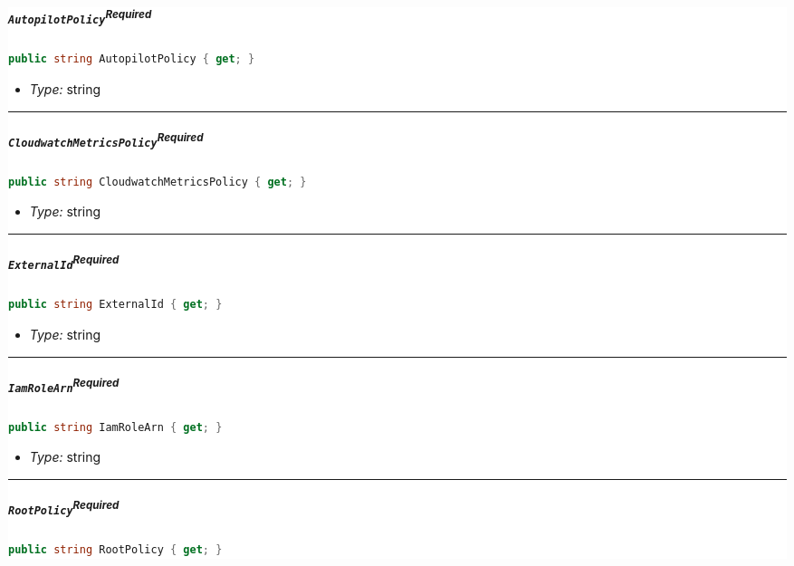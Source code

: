 
##### `AutopilotPolicy`<sup>Required</sup> <a name="AutopilotPolicy" id="rhizo-co-terraform-provider-vantage.dataVantageAwsProviderInfo.DataVantageAwsProviderInfo.property.autopilotPolicy"></a>

```csharp
public string AutopilotPolicy { get; }
```

- *Type:* string

---

##### `CloudwatchMetricsPolicy`<sup>Required</sup> <a name="CloudwatchMetricsPolicy" id="rhizo-co-terraform-provider-vantage.dataVantageAwsProviderInfo.DataVantageAwsProviderInfo.property.cloudwatchMetricsPolicy"></a>

```csharp
public string CloudwatchMetricsPolicy { get; }
```

- *Type:* string

---

##### `ExternalId`<sup>Required</sup> <a name="ExternalId" id="rhizo-co-terraform-provider-vantage.dataVantageAwsProviderInfo.DataVantageAwsProviderInfo.property.externalId"></a>

```csharp
public string ExternalId { get; }
```

- *Type:* string

---

##### `IamRoleArn`<sup>Required</sup> <a name="IamRoleArn" id="rhizo-co-terraform-provider-vantage.dataVantageAwsProviderInfo.DataVantageAwsProviderInfo.property.iamRoleArn"></a>

```csharp
public string IamRoleArn { get; }
```

- *Type:* string

---

##### `RootPolicy`<sup>Required</sup> <a name="RootPolicy" id="rhizo-co-terraform-provider-vantage.dataVantageAwsProviderInfo.DataVantageAwsProviderInfo.property.rootPolicy"></a>

```csharp
public string RootPolicy { get; }
```
